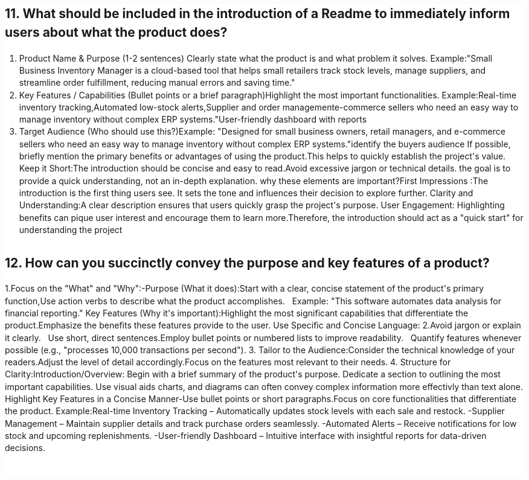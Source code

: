 
## 11. What should be included in the introduction of a Readme to immediately inform users about what the product does?
1. Product Name & Purpose (1-2 sentences)
Clearly state what the product is and what problem it solves.
Example:"Small Business Inventory Manager is a cloud-based tool that helps small retailers track stock levels, manage suppliers, and streamline order fulfillment, reducing manual errors and saving time."
2. Key Features / Capabilities (Bullet points or a brief paragraph)Highlight the most important functionalities.
Example:Real-time inventory tracking,Automated low-stock alerts,Supplier and order managemente-commerce sellers who need an easy way to manage inventory without complex ERP systems."User-friendly dashboard with reports
3. Target Audience (Who should use this?)Example: "Designed for small business owners, retail managers, and e-commerce sellers who need an easy way to manage inventory without complex ERP systems."identify the buyers audience 
If possible, briefly mention the primary benefits or advantages of using the product.This helps to quickly establish the project's value.
Keep it Short:The introduction should be concise and easy to read.Avoid excessive jargon or technical details. the goal is to provide a quick understanding, not an in-depth explanation.
why these elements are important?First Impressions :The introduction is the first thing users see. It sets the tone and influences their decision to explore further.
Clarity and Understanding:A clear description ensures that users quickly grasp the project's purpose.
User Engagement: Highlighting benefits can pique user interest and encourage them to learn more.Therefore, the introduction should act as a "quick start" for understanding the project

## 12. How can you succinctly convey the purpose and key features of a product?
1.Focus on the "What" and "Why":-Purpose (What it does):Start with a clear, concise statement of the product's primary function,Use action verbs to describe what the product accomplishes.   Example: "This software automates data analysis for financial reporting."
Key Features (Why it's important):Highlight the most significant capabilities that differentiate the product.Emphasize the benefits these features provide to the user.
 Use Specific and Concise Language:
2.Avoid jargon or explain it clearly.   Use short, direct sentences.Employ bullet points or numbered lists to improve readability.   Quantify features whenever possible (e.g., "processes 10,000 transactions per second").
3. Tailor to the Audience:Consider the technical knowledge of your readers.Adjust the level of detail accordingly.Focus on the features most relevant to their needs.
4. Structure for Clarity:Introduction/Overview: Begin with a brief summary of the product's purpose. Dedicate a section to outlining the most important capabilities.
Use visual aids charts, and diagrams can often convey complex information more effectivly than text alone.
Highlight Key Features in a Concise Manner-Use bullet points or short paragraphs.Focus on core functionalities that differentiate the product.
Example:Real-time Inventory Tracking – Automatically updates stock levels with each sale and restock. -Supplier Management – Maintain supplier details and track purchase orders seamlessly. -Automated Alerts – Receive notifications for low stock and upcoming replenishments. -User-friendly Dashboard – Intuitive interface with insightful reports for data-driven decisions.

   

